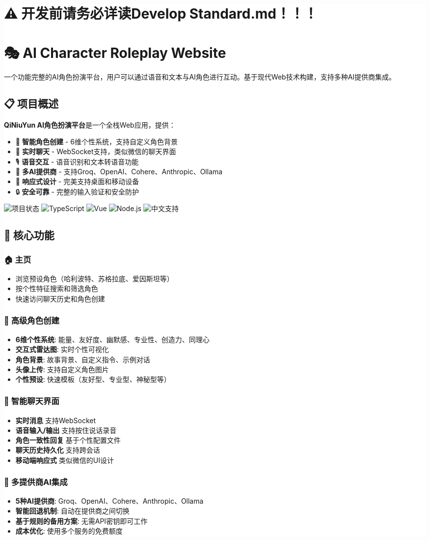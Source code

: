 # ⚠️ 开发前请务必详读Develop Standard.md！！！

# 🎭 AI Character Roleplay Website

一个功能完整的AI角色扮演平台，用户可以通过语音和文本与AI角色进行互动。基于现代Web技术构建，支持多种AI提供商集成。

## 📋 项目概述

**QiNiuYun AI角色扮演平台**是一个全栈Web应用，提供：
- 🤖 **智能角色创建** - 6维个性系统，支持自定义角色背景
- 💬 **实时聊天** - WebSocket支持，类似微信的聊天界面
- 🎙️ **语音交互** - 语音识别和文本转语音功能
- 🔄 **多AI提供商** - 支持Groq、OpenAI、Cohere、Anthropic、Ollama
- 📱 **响应式设计** - 完美支持桌面和移动设备
- 🔒 **安全可靠** - 完整的输入验证和安全防护

![项目状态](https://img.shields.io/badge/状态-生产就绪-green)
![TypeScript](https://img.shields.io/badge/TypeScript-100%25-blue)
![Vue](https://img.shields.io/badge/Vue-3.x-green)
![Node.js](https://img.shields.io/badge/Node.js-16%2B-green)
![中文支持](https://img.shields.io/badge/中文-完全支持-red)


## 🌟 **核心功能**

### 🏠 **主页**
- 浏览预设角色（哈利波特、苏格拉底、爱因斯坦等）
- 按个性特征搜索和筛选角色
- 快速访问聊天历史和角色创建

### 👤 **高级角色创建**
- **6维个性系统**: 能量、友好度、幽默感、专业性、创造力、同理心
- **交互式雷达图**: 实时个性可视化
- **角色背景**: 故事背景、自定义指令、示例对话
- **头像上传**: 支持自定义角色图片
- **个性预设**: 快速模板（友好型、专业型、神秘型等）

### 💬 **智能聊天界面**
- **实时消息** 支持WebSocket
- **语音输入/输出** 支持按住说话录音
- **角色一致性回复** 基于个性配置文件
- **聊天历史持久化** 支持跨会话
- **移动端响应式** 类似微信的UI设计

### 🤖 **多提供商AI集成**
- **5种AI提供商**: Groq、OpenAI、Cohere、Anthropic、Ollama
- **智能回退机制**: 自动在提供商之间切换
- **基于规则的备用方案**: 无需API密钥即可工作
- **成本优化**: 使用多个服务的免费额度
